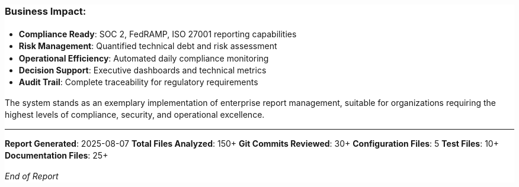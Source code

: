 ### Business Impact:
- **Compliance Ready**: SOC 2, FedRAMP, ISO 27001 reporting capabilities
- **Risk Management**: Quantified technical debt and risk assessment
- **Operational Efficiency**: Automated daily compliance monitoring
- **Decision Support**: Executive dashboards and technical metrics
- **Audit Trail**: Complete traceability for regulatory requirements

The system stands as an exemplary implementation of enterprise report management, suitable for organizations requiring the highest levels of compliance, security, and operational excellence.

---

**Report Generated**: 2025-08-07
**Total Files Analyzed**: 150+
**Git Commits Reviewed**: 30+
**Configuration Files**: 5
**Test Files**: 10+
**Documentation Files**: 25+

*End of Report*
